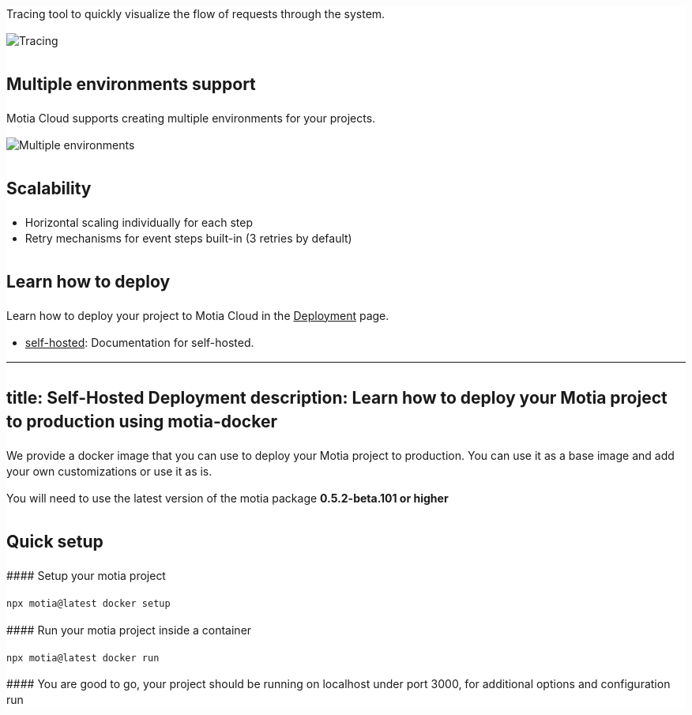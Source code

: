 Tracing tool to quickly visualize the flow of requests through the system.

![Tracing](../../img/cloud/tracing.png)

## Multiple environments support

Motia Cloud supports creating multiple environments for your projects.

![Multiple environments](../../img/cloud/environments-list.png)

## Scalability

- Horizontal scaling individually for each step
- Retry mechanisms for event steps built-in (3 retries by default)

## Learn how to deploy

Learn how to deploy your project to Motia Cloud in the [Deployment](/docs/concepts/deployment/motia-cloud/deployment) page.

-   [self-hosted](/docs/deployment-guide/self-hosted): Documentation for self-hosted.
---
title: Self-Hosted Deployment
description: Learn how to deploy your Motia project to production using motia-docker
---

We provide a docker image that you can use to deploy your Motia project to production. You can use it as a base image and add your own customizations or use it as is.

<Callout type="warn">You will need to use the latest version of the motia package **0.5.2-beta.101 or higher**</Callout>

## Quick setup

<Steps>
<Step>
#### Setup your motia project

```bash
npx motia@latest docker setup
```

</Step>
<Step>
#### Run your motia project inside a container

```bash
npx motia@latest docker run
```

  </Step>
  <Step>
#### You are good to go, your project should be running on localhost under port 3000, for additional options and configuration run

